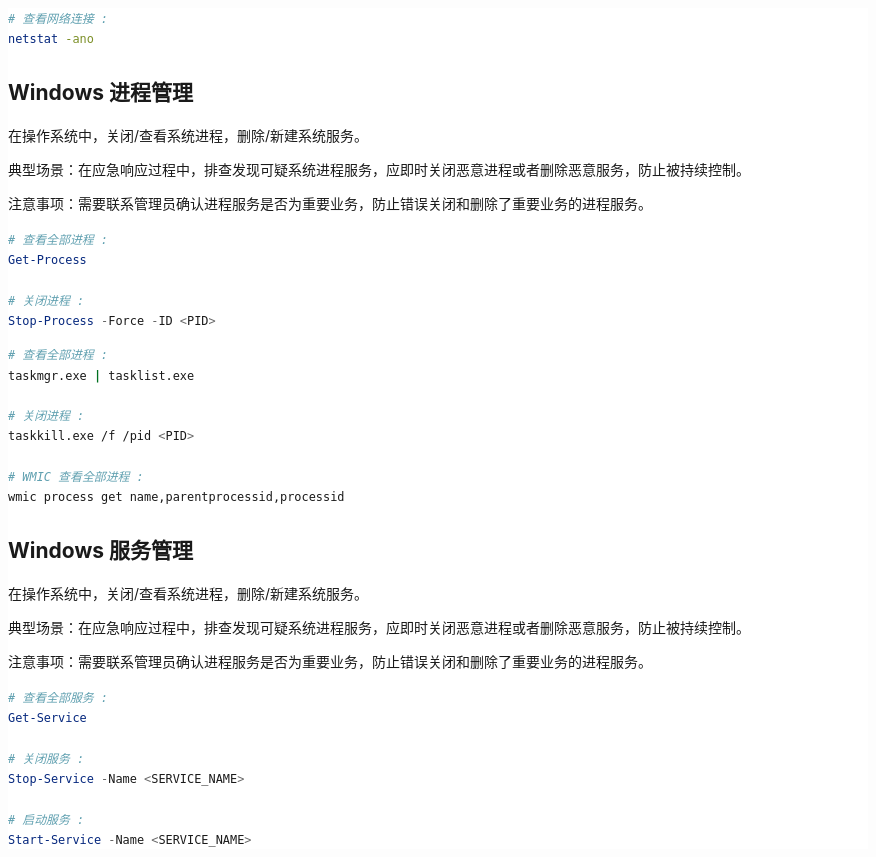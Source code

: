 

```sh
# 查看网络连接 :
netstat -ano
```






## Windows 进程管理

在操作系统中，关闭/查看系统进程，删除/新建系统服务。

典型场景：在应急响应过程中，排查发现可疑系统进程服务，应即时关闭恶意进程或者删除恶意服务，防止被持续控制。

注意事项：需要联系管理员确认进程服务是否为重要业务，防止错误关闭和删除了重要业务的进程服务。






``` powershell
# 查看全部进程 :
Get-Process

# 关闭进程 :
Stop-Process -Force -ID <PID>
```


```sh
# 查看全部进程 :
taskmgr.exe | tasklist.exe

# 关闭进程 :
taskkill.exe /f /pid <PID>

# WMIC 查看全部进程 :
wmic process get name,parentprocessid,processid
```	





## Windows 服务管理

在操作系统中，关闭/查看系统进程，删除/新建系统服务。

典型场景：在应急响应过程中，排查发现可疑系统进程服务，应即时关闭恶意进程或者删除恶意服务，防止被持续控制。

注意事项：需要联系管理员确认进程服务是否为重要业务，防止错误关闭和删除了重要业务的进程服务。


``` PowerShell
# 查看全部服务 :
Get-Service

# 关闭服务 :
Stop-Service -Name <SERVICE_NAME>

# 启动服务 :
Start-Service -Name <SERVICE_NAME>
```
